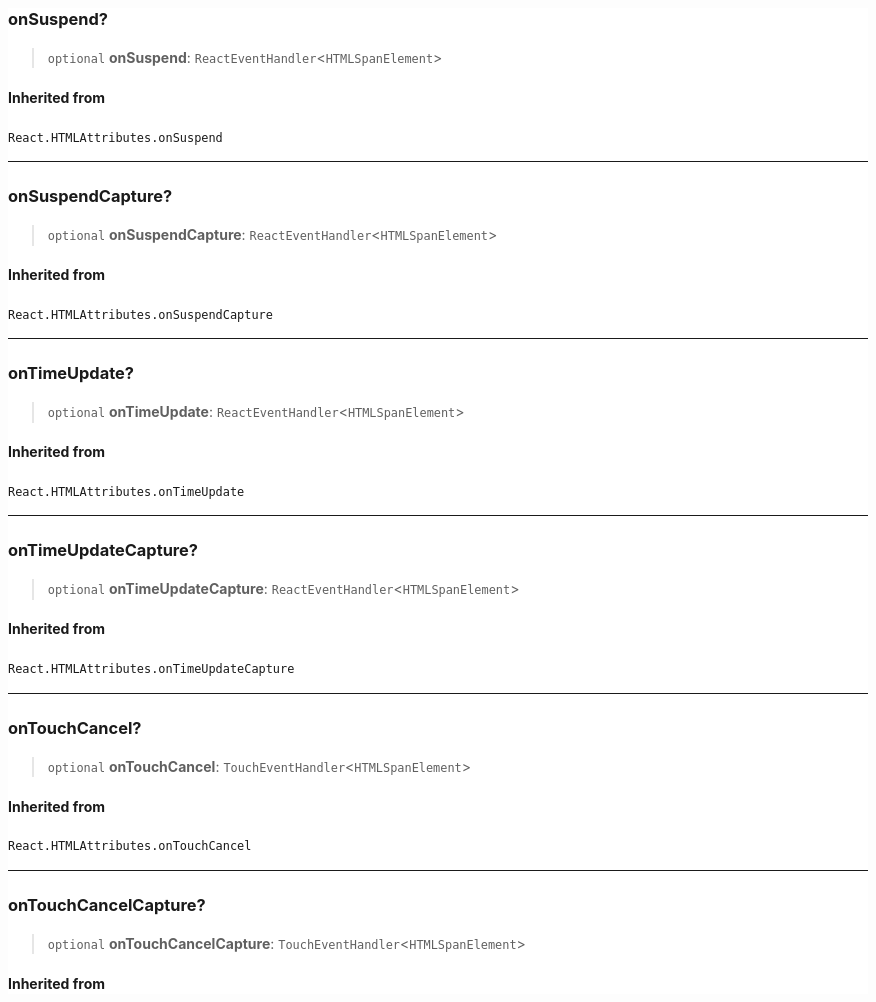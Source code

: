 ### onSuspend?

> `optional` **onSuspend**: `ReactEventHandler`\<`HTMLSpanElement`\>

#### Inherited from

`React.HTMLAttributes.onSuspend`

***

### onSuspendCapture?

> `optional` **onSuspendCapture**: `ReactEventHandler`\<`HTMLSpanElement`\>

#### Inherited from

`React.HTMLAttributes.onSuspendCapture`

***

### onTimeUpdate?

> `optional` **onTimeUpdate**: `ReactEventHandler`\<`HTMLSpanElement`\>

#### Inherited from

`React.HTMLAttributes.onTimeUpdate`

***

### onTimeUpdateCapture?

> `optional` **onTimeUpdateCapture**: `ReactEventHandler`\<`HTMLSpanElement`\>

#### Inherited from

`React.HTMLAttributes.onTimeUpdateCapture`

***

### onTouchCancel?

> `optional` **onTouchCancel**: `TouchEventHandler`\<`HTMLSpanElement`\>

#### Inherited from

`React.HTMLAttributes.onTouchCancel`

***

### onTouchCancelCapture?

> `optional` **onTouchCancelCapture**: `TouchEventHandler`\<`HTMLSpanElement`\>

#### Inherited from
